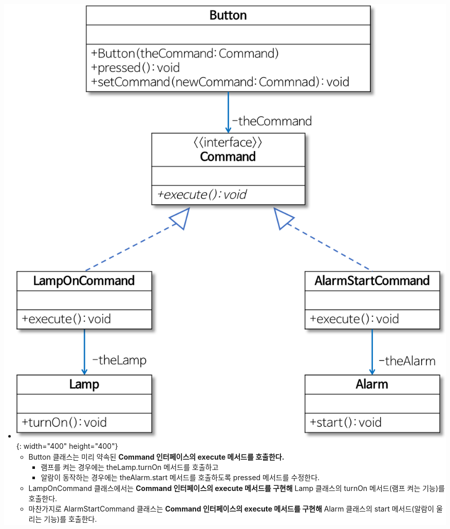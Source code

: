 * ![](/images/design-pattern-command/command-solution.png){: width="400" height="400"}
  * Button 클래스는 미리 약속된 **Command 인터페이스의 execute 메서드를 호출한다.**
    * 램프를 켜는 경우에는 theLamp.turnOn 메서드를 호출하고
    * 알람이 동작하는 경우에는 theAlarm.start 메서드를 호출하도록 pressed 메서드를 수정한다.
  * LampOnCommand 클래스에서는 **Command 인터페이스의 execute 메서드를 구현해** Lamp 클래스의 turnOn 메서드(램프 켜는 기능)를 호출한다.
  * 마찬가지로 AlarmStartCommand 클래스는 **Command 인터페이스의 execute 메서드를 구현해** Alarm 클래스의 start 메서드(알람이 울리는 기능)를 호출한다.
